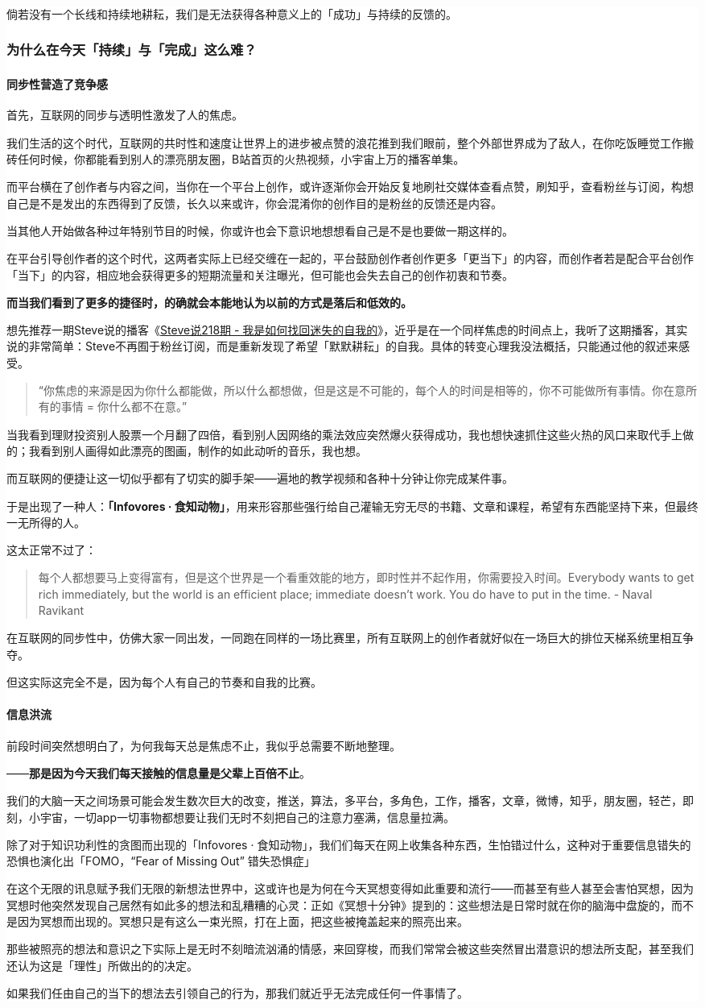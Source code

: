 倘若没有一个长线和持续地耕耘，我们是无法获得各种意义上的「成功」与持续的反馈的。

### 为什么在今天「持续」与「完成」这么难？

#### 同步性营造了竞争感

首先，互联网的同步与透明性激发了人的焦虑。

我们生活的这个时代，互联网的共时性和速度让世界上的进步被点赞的浪花推到我们眼前，整个外部世界成为了敌人，在你吃饭睡觉工作搬砖任何时候，你都能看到别人的漂亮朋友圈，B站首页的火热视频，小宇宙上万的播客单集。

而平台横在了创作者与内容之间，当你在一个平台上创作，或许逐渐你会开始反复地刷社交媒体查看点赞，刷知乎，查看粉丝与订阅，构想自己是不是发出的东西得到了反馈，长久以来或许，你会混淆你的创作目的是粉丝的反馈还是内容。

当其他人开始做各种过年特别节目的时候，你或许也会下意识地想想看自己是不是也要做一期这样的。

在平台引导创作者的这个时代，这两者实际上已经交缠在一起的，平台鼓励创作者创作更多「更当下」的内容，而创作者若是配合平台创作「当下」的内容，相应地会获得更多的短期流量和关注曝光，但可能也会失去自己的创作初衷和节奏。

**而当我们看到了更多的捷径时，的确就会本能地认为以前的方式是落后和低效的。**

想先推荐一期Steve说的播客《[Steve说218期 - 我是如何找回迷失的自我的](https://www.xiaoyuzhoufm.com/episode/60003033af29abf7e959afec?s=eyJ1IjogIjVlYmNkNzkwMjFhYzg1ODA0MTJiNzcxMCJ9)》，近乎是在一个同样焦虑的时间点上，我听了这期播客，其实说的非常简单：Steve不再囿于粉丝订阅，而是重新发现了希望「默默耕耘」的自我。具体的转变心理我没法概括，只能通过他的叙述来感受。

> “你焦虑的来源是因为你什么都能做，所以什么都想做，但是这是不可能的，每个人的时间是相等的，你不可能做所有事情。你在意所有的事情 = 你什么都不在意。”

当我看到理财投资别人股票一个月翻了四倍，看到别人因网络的乘法效应突然爆火获得成功，我也想快速抓住这些火热的风口来取代手上做的；我看到别人画得如此漂亮的图画，制作的如此动听的音乐，我也想。

而互联网的便捷让这一切似乎都有了切实的脚手架——遍地的教学视频和各种十分钟让你完成某件事。

于是出现了一种人：**「Infovores · 食知动物」**，用来形容那些强行给自己灌输无穷无尽的书籍、文章和课程，希望有东西能坚持下来，但最终一无所得的人。

这太正常不过了：

> 每个人都想要马上变得富有，但是这个世界是一个看重效能的地方，即时性并不起作用，你需要投入时间。Everybody wants to get rich immediately, but the world is an efficient place; immediate doesn’t work. You do have to put in the time. - Naval Ravikant

在互联网的同步性中，仿佛大家一同出发，一同跑在同样的一场比赛里，所有互联网上的创作者就好似在一场巨大的排位天梯系统里相互争夺。

但这实际这完全不是，因为每个人有自己的节奏和自我的比赛。

#### 信息洪流

前段时间突然想明白了，为何我每天总是焦虑不止，我似乎总需要不断地整理。

——**那是因为今天我们每天接触的信息量是父辈上百倍不止**。

我们的大脑一天之间场景可能会发生数次巨大的改变，推送，算法，多平台，多角色，工作，播客，文章，微博，知乎，朋友圈，轻芒，即刻，小宇宙，一切app一切事物都想要让我们无时不刻把自己的注意力塞满，信息量拉满。

除了对于知识功利性的贪图而出现的「Infovores · 食知动物」，我们们每天在网上收集各种东西，生怕错过什么，这种对于重要信息错失的恐惧也演化出「FOMO，“Fear of Missing Out” 错失恐惧症」

在这个无限的讯息赋予我们无限的新想法世界中，这或许也是为何在今天冥想变得如此重要和流行——而甚至有些人甚至会害怕冥想，因为冥想时他突然发现自己居然有如此多的想法和乱糟糟的心灵：正如《冥想十分钟》提到的：这些想法是日常时就在你的脑海中盘旋的，而不是因为冥想而出现的。冥想只是有这么一束光照，打在上面，把这些被掩盖起来的照亮出来。

那些被照亮的想法和意识之下实际上是无时不刻暗流汹涌的情感，来回穿梭，而我们常常会被这些突然冒出潜意识的想法所支配，甚至我们还认为这是「理性」所做出的的决定。

如果我们任由自己的当下的想法去引领自己的行为，那我们就近乎无法完成任何一件事情了。
